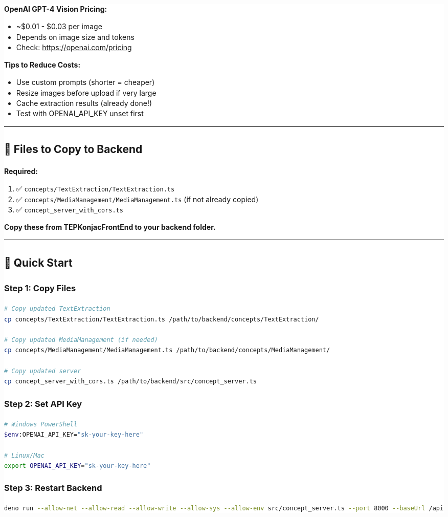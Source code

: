 **OpenAI GPT-4 Vision Pricing:**
- ~$0.01 - $0.03 per image
- Depends on image size and tokens
- Check: https://openai.com/pricing

**Tips to Reduce Costs:**
- Use custom prompts (shorter = cheaper)
- Resize images before upload if very large
- Cache extraction results (already done!)
- Test with OPENAI_API_KEY unset first

---

## 📁 Files to Copy to Backend

**Required:**
1. ✅ `concepts/TextExtraction/TextExtraction.ts`
2. ✅ `concepts/MediaManagement/MediaManagement.ts` (if not already copied)
3. ✅ `concept_server_with_cors.ts`

**Copy these from TEPKonjacFrontEnd to your backend folder.**

---

## 🚀 Quick Start

### **Step 1: Copy Files**
```bash
# Copy updated TextExtraction
cp concepts/TextExtraction/TextExtraction.ts /path/to/backend/concepts/TextExtraction/

# Copy updated MediaManagement (if needed)
cp concepts/MediaManagement/MediaManagement.ts /path/to/backend/concepts/MediaManagement/

# Copy updated server
cp concept_server_with_cors.ts /path/to/backend/src/concept_server.ts
```

### **Step 2: Set API Key**
```bash
# Windows PowerShell
$env:OPENAI_API_KEY="sk-your-key-here"

# Linux/Mac
export OPENAI_API_KEY="sk-your-key-here"
```

### **Step 3: Restart Backend**
```bash
deno run --allow-net --allow-read --allow-write --allow-sys --allow-env src/concept_server.ts --port 8000 --baseUrl /api
```
